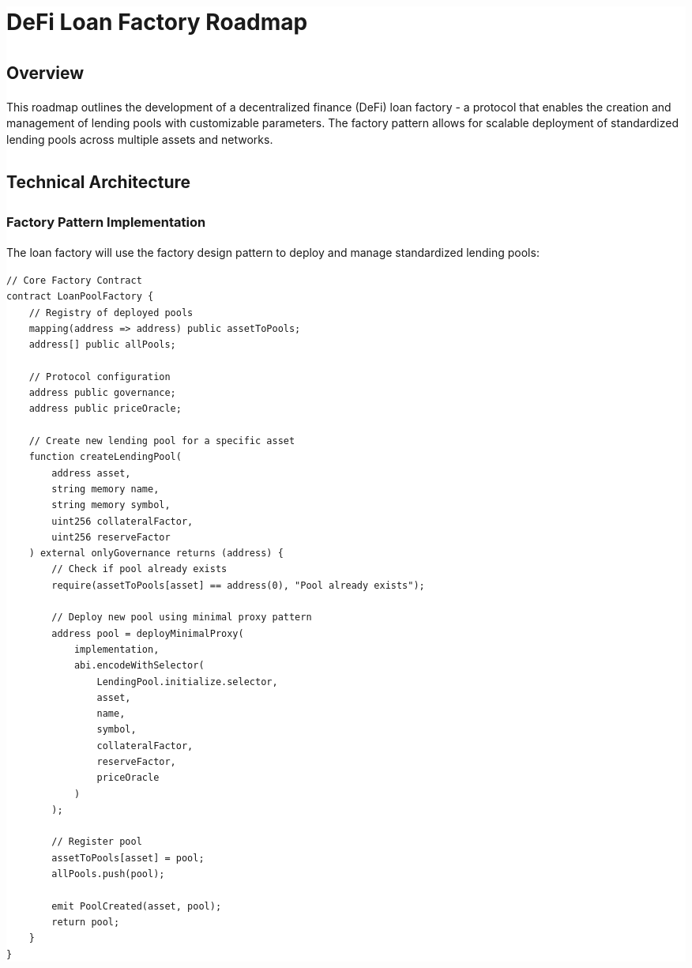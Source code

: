 # DeFi Loan Factory Roadmap

## Overview

This roadmap outlines the development of a decentralized finance (DeFi) loan factory - a protocol that enables the creation and management of lending pools with customizable parameters. The factory pattern allows for scalable deployment of standardized lending pools across multiple assets and networks.

## Technical Architecture

### Factory Pattern Implementation
The loan factory will use the factory design pattern to deploy and manage standardized lending pools:

```solidity
// Core Factory Contract
contract LoanPoolFactory {
    // Registry of deployed pools
    mapping(address => address) public assetToPools;
    address[] public allPools;
    
    // Protocol configuration
    address public governance;
    address public priceOracle;
    
    // Create new lending pool for a specific asset
    function createLendingPool(
        address asset,
        string memory name,
        string memory symbol,
        uint256 collateralFactor,
        uint256 reserveFactor
    ) external onlyGovernance returns (address) {
        // Check if pool already exists
        require(assetToPools[asset] == address(0), "Pool already exists");
        
        // Deploy new pool using minimal proxy pattern
        address pool = deployMinimalProxy(
            implementation,
            abi.encodeWithSelector(
                LendingPool.initialize.selector,
                asset,
                name,
                symbol,
                collateralFactor,
                reserveFactor,
                priceOracle
            )
        );
        
        // Register pool
        assetToPools[asset] = pool;
        allPools.push(pool);
        
        emit PoolCreated(asset, pool);
        return pool;
    }
}
```
